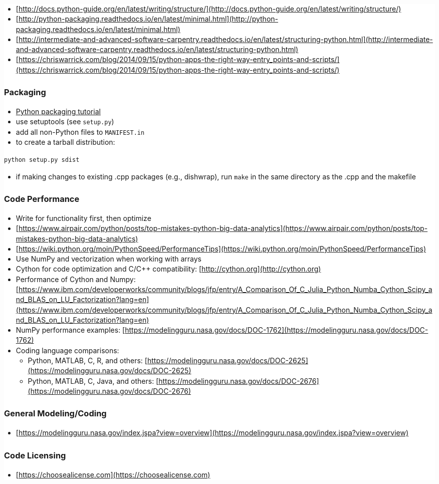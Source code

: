 -	[http://docs.python-guide.org/en/latest/writing/structure/](http://docs.python-guide.org/en/latest/writing/structure/)
-	[http://python-packaging.readthedocs.io/en/latest/minimal.html](http://python-packaging.readthedocs.io/en/latest/minimal.html)
-	[http://intermediate-and-advanced-software-carpentry.readthedocs.io/en/latest/structuring-python.html](http://intermediate-and-advanced-software-carpentry.readthedocs.io/en/latest/structuring-python.html)
-	[https://chriswarrick.com/blog/2014/09/15/python-apps-the-right-way-entry_points-and-scripts/](https://chriswarrick.com/blog/2014/09/15/python-apps-the-right-way-entry_points-and-scripts/)

### Packaging

- [Python packaging tutorial](https://packaging.python.org/tutorials/distributing-packages/#packaging-your-project)
- use setuptools (see `setup.py`)
- add all non-Python files to `MANIFEST.in`
- to create a tarball distribution:
~~~shell
python setup.py sdist
~~~

- if making changes to existing .cpp packages (e.g., dishwrap), run `make` in the same directory as the .cpp and the makefile

### Code Performance

- Write for functionality first, then optimize
- [https://www.airpair.com/python/posts/top-mistakes-python-big-data-analytics](https://www.airpair.com/python/posts/top-mistakes-python-big-data-analytics)
- [https://wiki.python.org/moin/PythonSpeed/PerformanceTips](https://wiki.python.org/moin/PythonSpeed/PerformanceTips)
- Use NumPy and vectorization when working with arrays
- Cython for code optimization and C/C++ compatibility: [http://cython.org](http://cython.org)
- Performance of Cython and Numpy: [https://www.ibm.com/developerworks/community/blogs/jfp/entry/A_Comparison_Of_C_Julia_Python_Numba_Cython_Scipy_and_BLAS_on_LU_Factorization?lang=en](https://www.ibm.com/developerworks/community/blogs/jfp/entry/A_Comparison_Of_C_Julia_Python_Numba_Cython_Scipy_and_BLAS_on_LU_Factorization?lang=en)
- NumPy performance examples: [https://modelingguru.nasa.gov/docs/DOC-1762](https://modelingguru.nasa.gov/docs/DOC-1762)
- Coding language comparisons: 
    - Python, MATLAB, C, R, and others: [https://modelingguru.nasa.gov/docs/DOC-2625](https://modelingguru.nasa.gov/docs/DOC-2625)
    - Python, MATLAB, C, Java, and others: [https://modelingguru.nasa.gov/docs/DOC-2676](https://modelingguru.nasa.gov/docs/DOC-2676) 

### General Modeling/Coding

- [https://modelingguru.nasa.gov/index.jspa?view=overview](https://modelingguru.nasa.gov/index.jspa?view=overview)

### Code Licensing

- [https://choosealicense.com](https://choosealicense.com)
